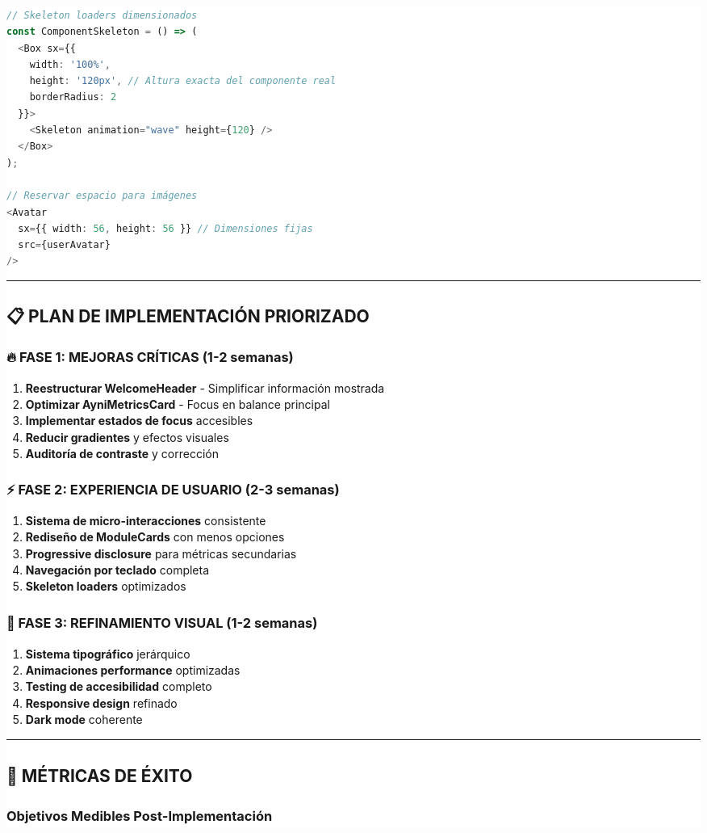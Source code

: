 ```typescript
// Skeleton loaders dimensionados
const ComponentSkeleton = () => (
  <Box sx={{
    width: '100%',
    height: '120px', // Altura exacta del componente real
    borderRadius: 2
  }}>
    <Skeleton animation="wave" height={120} />
  </Box>
);

// Reservar espacio para imágenes
<Avatar
  sx={{ width: 56, height: 56 }} // Dimensiones fijas
  src={userAvatar}
/>
```

---

## 📋 PLAN DE IMPLEMENTACIÓN PRIORIZADO

### 🔥 FASE 1: MEJORAS CRÍTICAS (1-2 semanas)

1. **Reestructurar WelcomeHeader** - Simplificar información mostrada
2. **Optimizar AyniMetricsCard** - Focus en balance principal
3. **Implementar estados de focus** accesibles
4. **Reducir gradientes** y efectos visuales
5. **Auditoría de contraste** y corrección

### ⚡ FASE 2: EXPERIENCIA DE USUARIO (2-3 semanas)

1. **Sistema de micro-interacciones** consistente
2. **Rediseño de ModuleCards** con menos opciones
3. **Progressive disclosure** para métricas secundarias
4. **Navegación por teclado** completa
5. **Skeleton loaders** optimizados

### 🚀 FASE 3: REFINAMIENTO VISUAL (1-2 semanas)

1. **Sistema tipográfico** jerárquico
2. **Animaciones performance** optimizadas
3. **Testing de accesibilidad** completo
4. **Responsive design** refinado
5. **Dark mode** coherente

---

## 🎯 MÉTRICAS DE ÉXITO

### Objetivos Medibles Post-Implementación
